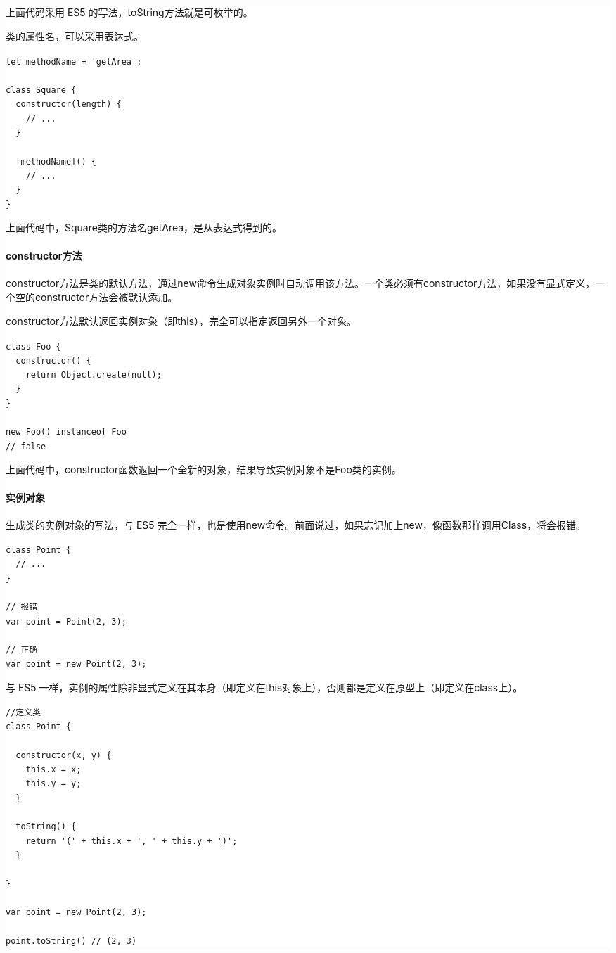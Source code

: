 上面代码采用 ES5 的写法，toString方法就是可枚举的。

类的属性名，可以采用表达式。
```
let methodName = 'getArea';

class Square {
  constructor(length) {
    // ...
  }

  [methodName]() {
    // ...
  }
}
```
上面代码中，Square类的方法名getArea，是从表达式得到的。

#### constructor方法
constructor方法是类的默认方法，通过new命令生成对象实例时自动调用该方法。一个类必须有constructor方法，如果没有显式定义，一个空的constructor方法会被默认添加。

constructor方法默认返回实例对象（即this），完全可以指定返回另外一个对象。
```
class Foo {
  constructor() {
    return Object.create(null);
  }
}

new Foo() instanceof Foo
// false
```
上面代码中，constructor函数返回一个全新的对象，结果导致实例对象不是Foo类的实例。

#### 实例对象
生成类的实例对象的写法，与 ES5 完全一样，也是使用new命令。前面说过，如果忘记加上new，像函数那样调用Class，将会报错。
```
class Point {
  // ...
}

// 报错
var point = Point(2, 3);

// 正确
var point = new Point(2, 3);
```
与 ES5 一样，实例的属性除非显式定义在其本身（即定义在this对象上），否则都是定义在原型上（即定义在class上）。
```
//定义类
class Point {

  constructor(x, y) {
    this.x = x;
    this.y = y;
  }

  toString() {
    return '(' + this.x + ', ' + this.y + ')';
  }

}

var point = new Point(2, 3);

point.toString() // (2, 3)
```